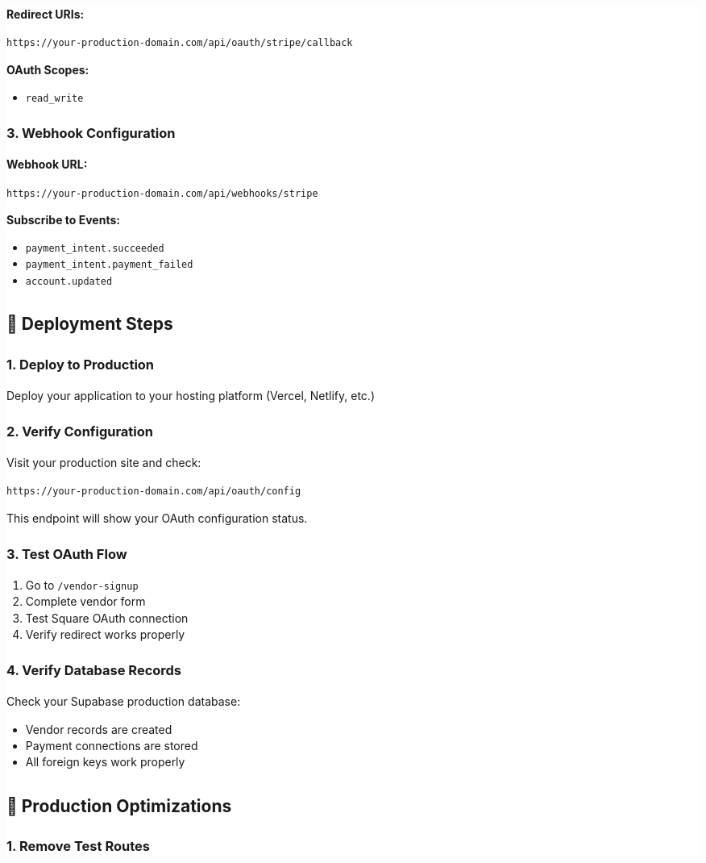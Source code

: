 **Redirect URIs:**
```
https://your-production-domain.com/api/oauth/stripe/callback
```

**OAuth Scopes:**
- `read_write`

### 3. Webhook Configuration

**Webhook URL:**
```
https://your-production-domain.com/api/webhooks/stripe
```

**Subscribe to Events:**
- `payment_intent.succeeded`
- `payment_intent.payment_failed`
- `account.updated`

## 🚀 Deployment Steps

### 1. Deploy to Production

Deploy your application to your hosting platform (Vercel, Netlify, etc.)

### 2. Verify Configuration

Visit your production site and check:
```
https://your-production-domain.com/api/oauth/config
```

This endpoint will show your OAuth configuration status.

### 3. Test OAuth Flow

1. Go to `/vendor-signup`
2. Complete vendor form
3. Test Square OAuth connection
4. Verify redirect works properly

### 4. Verify Database Records

Check your Supabase production database:
- Vendor records are created
- Payment connections are stored
- All foreign keys work properly

## 🔧 Production Optimizations

### 1. Remove Test Routes
